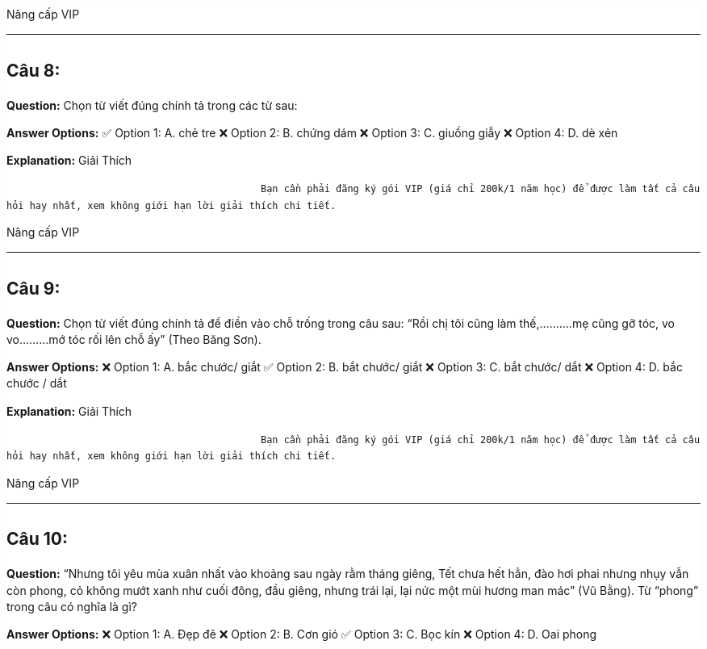 Nâng cấp VIP

---

## Câu 8:

**Question:** Chọn từ viết đúng chính tả trong các từ sau:

**Answer Options:**
✅ Option 1: A. chẻ tre
❌ Option 2: B. chứng dám
❌ Option 3: C. giuồng giẫy
❌ Option 4: D. dè xẻn

**Explanation:** Giải Thích




                                                Bạn cần phải đăng ký gói VIP (giá chỉ 200k/1 năm học) để được làm tất cả câu hỏi hay nhất, xem không giới hạn lời giải thích chi tiết.
                                            

Nâng cấp VIP

---

## Câu 9:

**Question:** Chọn từ viết đúng chính tả để điền vào chỗ trống trong câu sau: “Rồi chị tôi cũng làm thế,……….mẹ cũng gỡ tóc, vo vo………mớ tóc rối lên chỗ ấy” (Theo Băng Sơn).

**Answer Options:**
❌ Option 1: A. bắc chước/ giắt
✅ Option 2: B. bắt chước/ giắt
❌ Option 3: C. bắt chước/ dắt
❌ Option 4: D. bắc chước / dắt

**Explanation:** Giải Thích




                                                Bạn cần phải đăng ký gói VIP (giá chỉ 200k/1 năm học) để được làm tất cả câu hỏi hay nhất, xem không giới hạn lời giải thích chi tiết.
                                            

Nâng cấp VIP

---

## Câu 10:

**Question:** “Nhưng tôi yêu mùa xuân nhất vào khoảng sau ngày rằm tháng giêng, Tết chưa hết hẳn, đào hơi phai nhưng nhụy vẫn còn phong, cỏ không mướt xanh như cuối đông, đầu giêng, nhưng trái lại, lại nức một mùi hương man mác” (Vũ Bằng). Từ “phong” trong câu có nghĩa là gì?

**Answer Options:**
❌ Option 1: A. Đẹp đẽ
❌ Option 2: B. Cơn gió
✅ Option 3: C. Bọc kín
❌ Option 4: D. Oai phong
